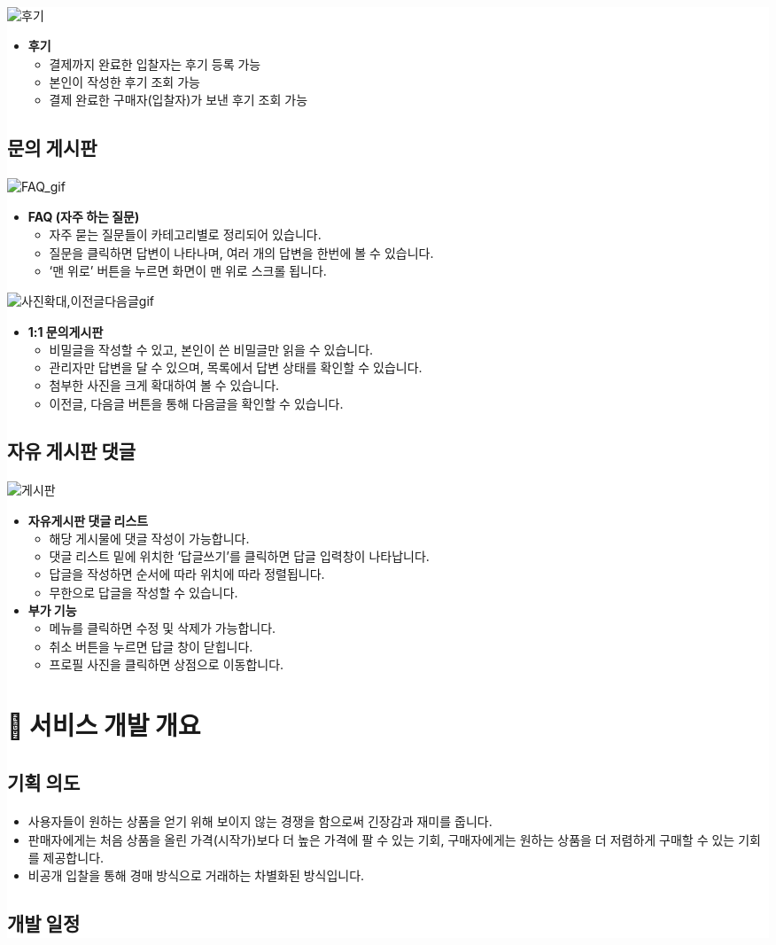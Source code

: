 ![후기](https://github.com/user-attachments/assets/2b3d3e26-f41f-4891-926d-3f3826c153e0)
- **후기**
  - 결제까지 완료한 입찰자는 후기 등록 가능
  - 본인이 작성한 후기 조회 가능
  - 결제 완료한 구매자(입찰자)가 보낸 후기 조회 가능



## 문의 게시판
![FAQ_gif](https://github.com/kiwi85547/function/assets/158826769/46240ab1-42c5-4104-99e4-aac3ef8100e3)

- **FAQ (자주 하는 질문)**
    - 자주 묻는 질문들이 카테고리별로 정리되어 있습니다.
    - 질문을 클릭하면 답변이 나타나며, 여러 개의 답변을 한번에 볼 수 있습니다.
    - ‘맨 위로’ 버튼을 누르면 화면이 맨 위로 스크롤 됩니다.

![사진확대,이전글다음글gif](https://github.com/kiwi85547/function/assets/158826769/4c2cf03b-81b7-4599-ba7a-258846606790)

- **1:1 문의게시판**
    - 비밀글을 작성할 수 있고, 본인이 쓴 비밀글만 읽을 수 있습니다.
    - 관리자만 답변을 달 수 있으며, 목록에서 답변 상태를 확인할 수 있습니다.
    - 첨부한 사진을 크게 확대하여 볼 수 있습니다.
    - 이전글, 다음글 버튼을 통해 다음글을 확인할 수 있습니다.



## 자유 게시판 댓글

![게시판](https://github.com/user-attachments/assets/3bef2ab5-4e48-4a6f-a243-87eb1c9795bb)

- **자유게시판 댓글 리스트**
    - 해당 게시물에 댓글 작성이 가능합니다.
    - 댓글 리스트 밑에 위치한 ‘답글쓰기’를 클릭하면 답글 입력창이 나타납니다.
    - 답글을 작성하면 순서에 따라 위치에 따라 정렬됩니다.
    - 무한으로 답글을 작성할 수 있습니다.
- **부가 기능**
    - 메뉴를 클릭하면 수정 및 삭제가 가능합니다.
    - 취소 버튼을 누르면 답글 창이 닫힙니다.
    - 프로필 사진을 클릭하면 상점으로 이동합니다.



# **📆 서비스 개발 개요**

## 기획 의도

- 사용자들이 원하는 상품을 얻기 위해 보이지 않는 경쟁을 함으로써 긴장감과 재미를 줍니다.
- 판매자에게는 처음 상품을 올린 가격(시작가)보다 더 높은 가격에 팔 수 있는 기회, 구매자에게는 원하는 상품을 더 저렴하게 구매할 수 있는 기회를 제공합니다.
- 비공개 입찰을 통해 경매 방식으로 거래하는 차별화된 방식입니다.

## **개발 일정**
